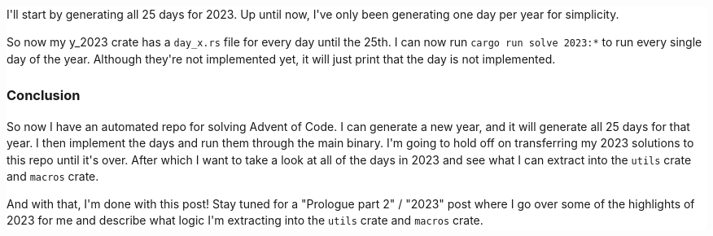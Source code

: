 I'll start by generating all 25 days for 2023. Up until now, I've only been generating one day per year for simplicity.

So now my y_2023 crate has a `day_x.rs` file for every day until the 25th. I can now run `cargo run solve 2023:*` to run every single day of the year. Although they're not implemented yet, it will just print that the day is not implemented.

### Conclusion

So now I have an automated repo for solving Advent of Code. I can generate a new year, and it will generate all 25 days for that year. I then implement the days and run them through the main binary. I'm going to hold off on transferring my 2023 solutions to this repo until it's over. After which I want to take a look at all of the days in 2023 and see what I can extract into the `utils` crate and `macros` crate.

And with that, I'm done with this post! Stay tuned for a "Prologue part 2" / "2023" post where I go over some of the highlights of 2023 for me and describe what logic I'm extracting into the `utils` crate and `macros` crate.

